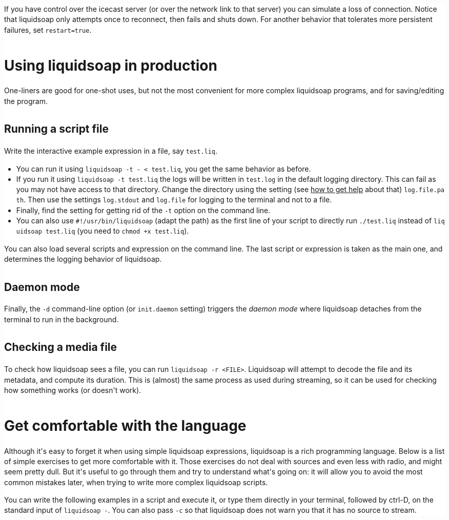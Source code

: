 If you have control over the icecast server (or over the network link to that
server) you can simulate a loss of connection. Notice that liquidsoap only
attempts once to reconnect, then fails and shuts down. For another behavior
that tolerates more persistent failures, set `restart=true`.

Using liquidsoap in production
==============================
One-liners are good for one-shot uses, but not the most convenient
for more complex liquidsoap programs, and for saving/editing the program.

Running a script file
---------------------
Write the interactive example expression in a file, say `test.liq`.

* You can run it using `liquidsoap -t - < test.liq`, you get the same behavior as before.
* If you run it using `liquidsoap -t test.liq` the logs will be written in `test.log` in the default logging directory. This can fail as you may not have access to that directory. Change the directory using the setting (see [how to get help](help.html) about that) `log.file.path`. Then use the settings `log.stdout` and `log.file` for logging to the terminal and not to a file.
* Finally, find the setting for getting rid of the `-t` option on the command line.
* You can also use `#!/usr/bin/liquidsoap` (adapt the path) as the first line of your script to directly run `./test.liq` instead of `liquidsoap test.liq` (you need to `chmod +x test.liq`).

You can also load several scripts and expression on the command line. The last
script or expression is taken as the main one, and determines the logging behavior of liquidsoap.

Daemon mode
-----------
Finally, the `-d` command-line option (or `init.daemon` setting) triggers
the *daemon mode* where liquidsoap detaches from the terminal to run in the
background.

Checking a media file
---------------------
To check how liquidsoap sees a file, you can run `liquidsoap -r <FILE>`.
Liquidsoap will attempt to decode the file and its metadata,
and compute its duration.
This is (almost) the same process as used during streaming,
so it can be used for checking how something works (or doesn't work).

Get comfortable with the language
=================================
Although it's easy to forget it when using simple liquidsoap expressions,
liquidsoap is a rich programming language.
Below is a list of simple exercises to get more comfortable with it.
Those exercises do not deal with sources and even less with radio,
and might seem pretty dull. But it's useful to go through them and
try to understand what's going on: it will allow you to avoid the
most common mistakes later,
when trying to write more complex liquidsoap scripts.

You can write the following examples in a script and execute it, or
type them directly in your terminal, followed by ctrl-D, on the
standard input of `liquidsoap -`.
You can also pass `-c` so that liquidsoap does not warn you that
it has no source to stream.
